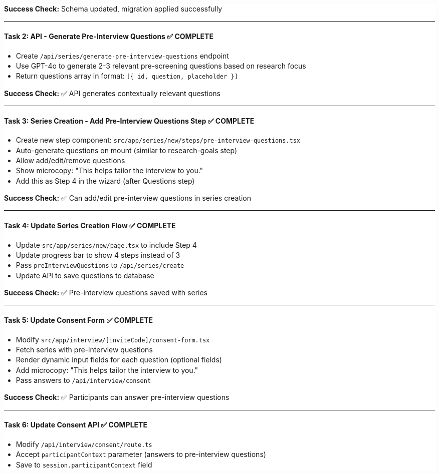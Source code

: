 **Success Check:** Schema updated, migration applied successfully

---

#### **Task 2: API - Generate Pre-Interview Questions** ✅ COMPLETE

- Create `/api/series/generate-pre-interview-questions` endpoint
- Use GPT-4o to generate 2-3 relevant pre-screening questions based on research focus
- Return questions array in format: `[{ id, question, placeholder }]`

**Success Check:** ✅ API generates contextually relevant questions

---

#### **Task 3: Series Creation - Add Pre-Interview Questions Step** ✅ COMPLETE

- Create new step component: `src/app/series/new/steps/pre-interview-questions.tsx`
- Auto-generate questions on mount (similar to research-goals step)
- Allow add/edit/remove questions
- Show microcopy: "This helps tailor the interview to you."
- Add this as Step 4 in the wizard (after Questions step)

**Success Check:** ✅ Can add/edit pre-interview questions in series creation

---

#### **Task 4: Update Series Creation Flow** ✅ COMPLETE

- Update `src/app/series/new/page.tsx` to include Step 4
- Update progress bar to show 4 steps instead of 3
- Pass `preInterviewQuestions` to `/api/series/create`
- Update API to save questions to database

**Success Check:** ✅ Pre-interview questions saved with series

---

#### **Task 5: Update Consent Form** ✅ COMPLETE

- Modify `src/app/interview/[inviteCode]/consent-form.tsx`
- Fetch series with pre-interview questions
- Render dynamic input fields for each question (optional fields)
- Add microcopy: "This helps tailor the interview to you."
- Pass answers to `/api/interview/consent`

**Success Check:** ✅ Participants can answer pre-interview questions

---

#### **Task 6: Update Consent API** ✅ COMPLETE

- Modify `/api/interview/consent/route.ts`
- Accept `participantContext` parameter (answers to pre-interview questions)
- Save to `session.participantContext` field

